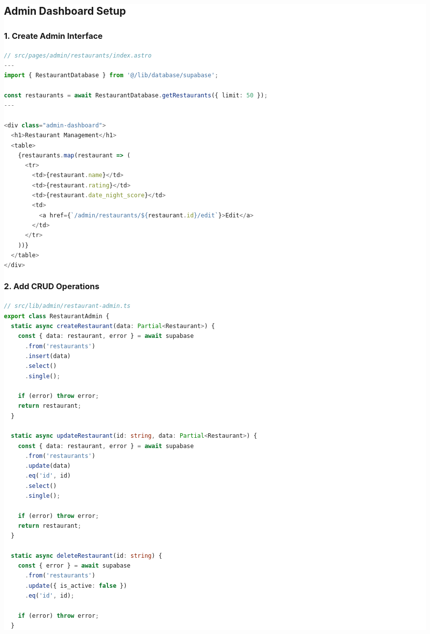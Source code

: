 ## Admin Dashboard Setup

### 1. Create Admin Interface
```typescript
// src/pages/admin/restaurants/index.astro
---
import { RestaurantDatabase } from '@/lib/database/supabase';

const restaurants = await RestaurantDatabase.getRestaurants({ limit: 50 });
---

<div class="admin-dashboard">
  <h1>Restaurant Management</h1>
  <table>
    {restaurants.map(restaurant => (
      <tr>
        <td>{restaurant.name}</td>
        <td>{restaurant.rating}</td>
        <td>{restaurant.date_night_score}</td>
        <td>
          <a href={`/admin/restaurants/${restaurant.id}/edit`}>Edit</a>
        </td>
      </tr>
    ))}
  </table>
</div>
```

### 2. Add CRUD Operations
```typescript
// src/lib/admin/restaurant-admin.ts
export class RestaurantAdmin {
  static async createRestaurant(data: Partial<Restaurant>) {
    const { data: restaurant, error } = await supabase
      .from('restaurants')
      .insert(data)
      .select()
      .single();
    
    if (error) throw error;
    return restaurant;
  }
  
  static async updateRestaurant(id: string, data: Partial<Restaurant>) {
    const { data: restaurant, error } = await supabase
      .from('restaurants')
      .update(data)
      .eq('id', id)
      .select()
      .single();
    
    if (error) throw error;
    return restaurant;
  }
  
  static async deleteRestaurant(id: string) {
    const { error } = await supabase
      .from('restaurants')
      .update({ is_active: false })
      .eq('id', id);
    
    if (error) throw error;
  }
```